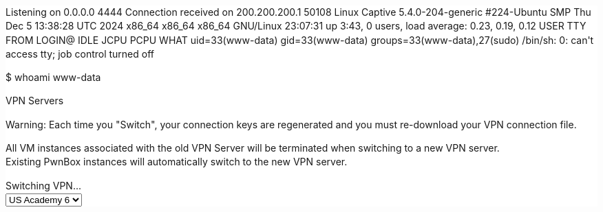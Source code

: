 Listening on 0.0.0.0 4444 
Connection received on 200.200.200.1 50108
Linux Captive 5.4.0-204-generic #224-Ubuntu SMP Thu Dec 5 13:38:28 UTC 2024 x86_64 x86_64 x86_64 GNU/Linux
 23:07:31 up  3:43,  0 users,  load average: 0.23, 0.19, 0.12
USER     TTY      FROM             LOGIN@   IDLE   JCPU   PCPU WHAT
uid=33(www-data) gid=33(www-data) groups=33(www-data),27(sudo)
/bin/sh: 0: can't access tty; job control turned off

$ whoami
www-data
</code></pre>
<div class="my-3 p-3 vpn-switch-card" id="vpn-switch">
<p class="font-size-14 color-white mb-0">VPN Servers</p>
<p class="font-size-13 mb-0">
<i class="fas fa-exclamation-triangle text-warning"></i><span class="color-white ml-1">Warning:</span> Each
                    time you "Switch",
                    your connection keys are regenerated and you must re-download your VPN connection file.
                </p>
<p class="font-size-13 mb-0">
                    All VM instances associated with the old VPN Server will be terminated when switching to
                    a new VPN server. <br/>
                    Existing PwnBox instances will automatically switch to the new VPN server.</p>
<div class="row mb-3">
<div class="col-12 mt-2">
<div class="d-none justify-content-center vpn-loader">
<div class="spinner-border text-success" role="status">
<span class="sr-only">Switching VPN...</span>
</div>
</div>
<select aria-label="vpn server" class="selectpicker custom-form-control vpnSelector badge-select" title="Select VPN Server">
<option data-content="&lt;div class='d-flex justify-content-between align-items-center'&gt; &lt;div class='server-title'&gt;US Academy 6 &lt;/div&gt; &lt;div class='d-flex align-items-center'&gt; &lt;span class='recommended'&gt; &lt;img src='/images/sparkles-solid.svg'/&gt;Recommended&lt;/span&gt;  &lt;div class='d-flex align-items-center justify-content-center mr-2 load load-warning '&gt;medium Load  &lt;/div&gt;  &lt;/div&gt;&lt;/div&gt;" data-level="30" value="17">US Academy 6</option>
<option data-content="&lt;div class='d-flex justify-content-between align-items-center'&gt; &lt;div class='server-title'&gt;US Academy 5 &lt;/div&gt; &lt;div class='d-flex align-items-center'&gt;  &lt;div class='d-flex align-items-center justify-content-center mr-2 load load-warning '&gt;medium Load  &lt;/div&gt;  &lt;/div&gt;&lt;/div&gt;" data-level="31" value="16">US Academy 5</option>
<option data-content="&lt;div class='d-flex justify-content-between align-items-center'&gt; &lt;div class='server-title'&gt;US Academy 2 &lt;/div&gt; &lt;div class='d-flex align-items-center'&gt;  &lt;div class='d-flex align-items-center justify-content-center mr-2 load load-warning '&gt;medium Load  &lt;/div&gt;  &lt;/div&gt;&lt;/div&gt;" data-level="32" value="5">US Academy 2</option>
<option data-content="&lt;div class='d-flex justify-content-between align-items-center'&gt; &lt;div class='server-title'&gt;US Academy 4 &lt;/div&gt; &lt;div class='d-flex align-items-center'&gt;  &lt;div class='d-flex align-items-center justify-content-center mr-2 load load-warning '&gt;medium Load  &lt;/div&gt;  &lt;/div&gt;&lt;/div&gt;" data-level="32" value="13">US Academy 4</option>
<option data-content="&lt;div class='d-flex justify-content-between align-items-center'&gt; &lt;div class='server-title'&gt;US Academy 1 &lt;/div&gt; &lt;div class='d-flex align-items-center'&gt;  &lt;div class='d-flex align-items-center justify-content-center mr-2 load load-warning '&gt;medium Load  &lt;/div&gt;  &lt;/div&gt;&lt;/div&gt;" data-level="34" value="4">US Academy 1</option>
<option data-content="&lt;div class='d-flex justify-content-between align-items-center'&gt; &lt;div class='server-title'&gt;US Academy 3 &lt;/div&gt; &lt;div class='d-flex align-items-center'&gt;  &lt;div class='d-flex align-items-center justify-content-center mr-2 load load-warning '&gt;medium Load  &lt;/div&gt;  &lt;/div&gt;&lt;/div&gt;" data-level="37" value="9">US Academy 3</option>
<option data-content="&lt;div class='d-flex justify-content-between align-items-center'&gt; &lt;div class='server-title'&gt;EU Academy 5 &lt;/div&gt; &lt;div class='d-flex align-items-center'&gt; &lt;span class='recommended'&gt; &lt;img src='/images/sparkles-solid.svg'/&gt;Recommended&lt;/span&gt;  &lt;div class='d-flex align-items-center justify-content-center mr-2 load load-warning '&gt;medium Load  &lt;/div&gt;  &lt;/div&gt;&lt;/div&gt;" data-level="37" value="12">EU Academy 5</option>